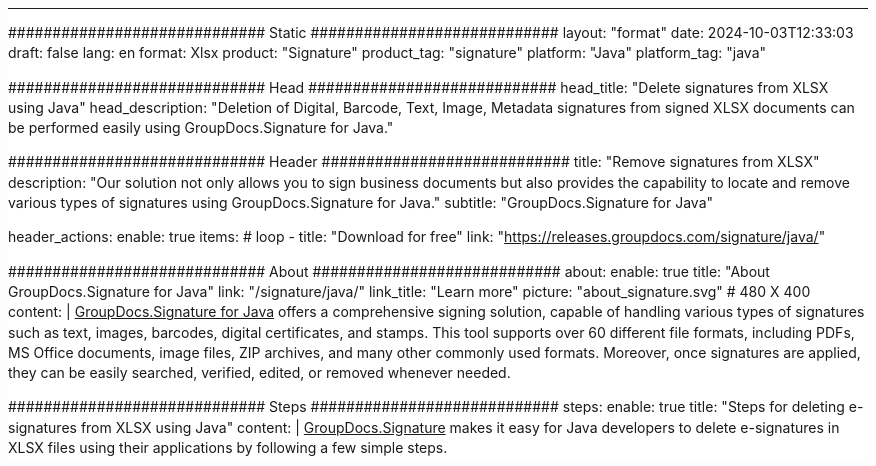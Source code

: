 



---
############################# Static ############################
layout: "format"
date:  2024-10-03T12:33:03
draft: false
lang: en
format: Xlsx
product: "Signature"
product_tag: "signature"
platform: "Java"
platform_tag: "java"

############################# Head ############################
head_title: "Delete signatures from XLSX using Java"
head_description: "Deletion of Digital, Barcode, Text, Image, Metadata signatures from signed XLSX documents can be performed easily using GroupDocs.Signature for Java."

############################# Header ############################
title: "Remove signatures from XLSX" 
description: "Our solution not only allows you to sign business documents but also provides the capability to locate and remove various types of signatures using GroupDocs.Signature for Java."
subtitle: "GroupDocs.Signature for Java" 

header_actions:
  enable: true
  items:
    #  loop
    - title: "Download for free"
      link: "https://releases.groupdocs.com/signature/java/"
      
############################# About ############################
about:
    enable: true
    title: "About GroupDocs.Signature for Java"
    link: "/signature/java/"
    link_title: "Learn more"
    picture: "about_signature.svg" # 480 X 400
    content: |
       [GroupDocs.Signature for Java](/signature/java/) offers a comprehensive signing solution, capable of handling various types of signatures such as text, images, barcodes, digital certificates, and stamps. This tool supports over 60 different file formats, including PDFs, MS Office documents, image files, ZIP archives, and many other commonly used formats. Moreover, once signatures are applied, they can be easily searched, verified, edited, or removed whenever needed.

############################# Steps ############################
steps:
    enable: true
    title: "Steps for deleting e-signatures from XLSX using Java"
    content: |
      [GroupDocs.Signature](/signature/java/) makes it easy for Java developers to delete e-signatures in XLSX files using their applications by following a few simple steps.
      